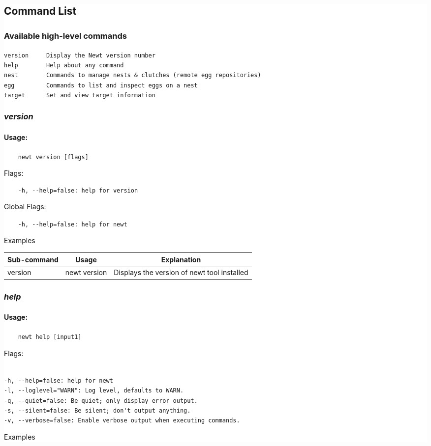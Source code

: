 
## Command List

### Available high-level commands

```no-highlight
version     Display the Newt version number
help        Help about any command
nest        Commands to manage nests & clutches (remote egg repositories)
egg         Commands to list and inspect eggs on a nest
target      Set and view target information
```

### *version*

#### Usage:

```no-highlight
    newt version [flags]
```
    
Flags:
```no-highlight
    -h, --help=false: help for version
```
Global Flags:
```no-highlight
    -h, --help=false: help for newt
```    
    
Examples

Sub-command  | Usage                  | Explanation
-------------| -----------------------|-----------------
version       | newt version | Displays the version of newt tool installed


### *help*

#### Usage:
```no-highlight
    newt help [input1]
```    
Flags:

```no-highlight

-h, --help=false: help for newt
-l, --loglevel="WARN": Log level, defaults to WARN.
-q, --quiet=false: Be quiet; only display error output.
-s, --silent=false: Be silent; don't output anything.
-v, --verbose=false: Enable verbose output when executing commands.
```
    
Examples
